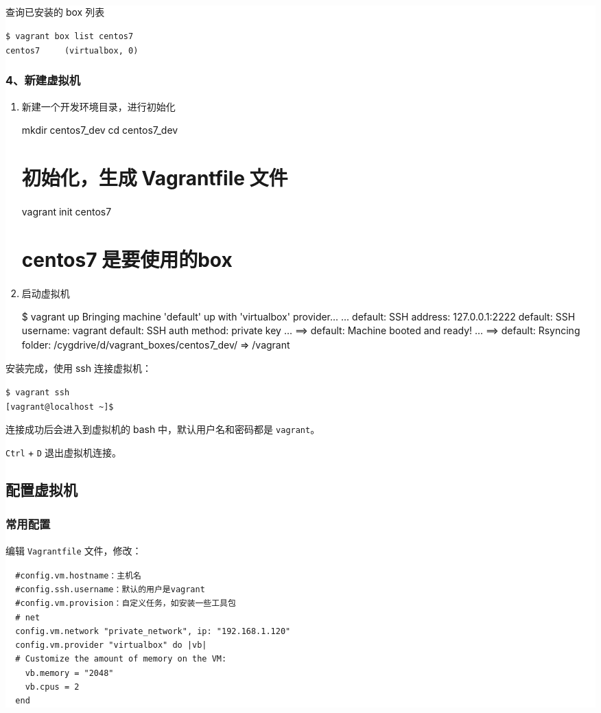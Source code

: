 
查询已安装的 box 列表

    $ vagrant box list centos7
    centos7     (virtualbox, 0)


### 4、新建虚拟机

1.  新建一个开发环境目录，进行初始化

    mkdir centos7_dev
    cd centos7_dev

    # 初始化，生成 Vagrantfile 文件
    vagrant init centos7
    # centos7 是要使用的box


2.  启动虚拟机

    $ vagrant up
    Bringing machine 'default' up with 'virtualbox' provider...
    ...
    default: SSH address: 127.0.0.1:2222
    default: SSH username: vagrant
    default: SSH auth method: private key
    ...
    ==> default: Machine booted and ready!
    ...
    ==> default: Rsyncing folder: /cygdrive/d/vagrant_boxes/centos7_dev/ => /vagrant


安装完成，使用 ssh 连接虚拟机：

    $ vagrant ssh
    [vagrant@localhost ~]$


连接成功后会进入到虚拟机的 bash 中，默认用户名和密码都是 `vagrant`。

`Ctrl` \+ `D` 退出虚拟机连接。

配置虚拟机
-----

### 常用配置

编辑 `Vagrantfile` 文件，修改：

      #config.vm.hostname：主机名
      #config.ssh.username：默认的用户是vagrant
      #config.vm.provision：自定义任务，如安装一些工具包
      # net
      config.vm.network "private_network", ip: "192.168.1.120"
      config.vm.provider "virtualbox" do |vb|
      # Customize the amount of memory on the VM:
        vb.memory = "2048"
        vb.cpus = 2
      end

